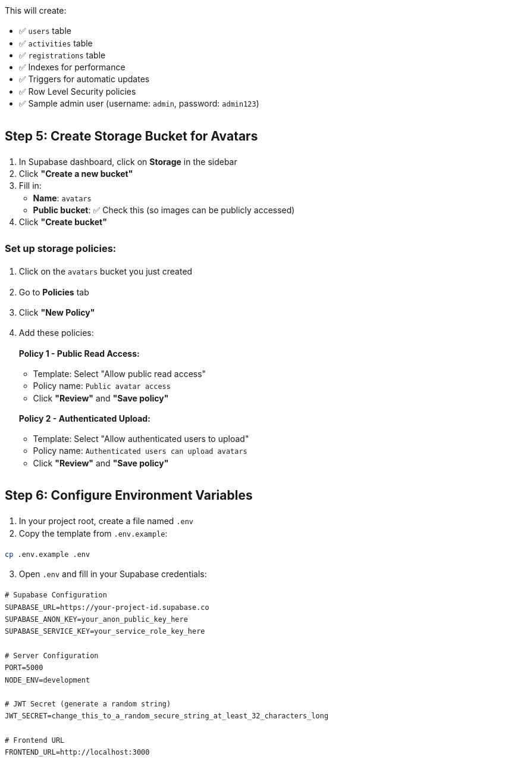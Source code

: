 This will create:
- ✅ `users` table
- ✅ `activities` table
- ✅ `registrations` table
- ✅ Indexes for performance
- ✅ Triggers for automatic updates
- ✅ Row Level Security policies
- ✅ Sample admin user (username: `admin`, password: `admin123`)

## Step 5: Create Storage Bucket for Avatars

1. In Supabase dashboard, click on **Storage** in the sidebar
2. Click **"Create a new bucket"**
3. Fill in:
   - **Name**: `avatars`
   - **Public bucket**: ✅ Check this (so images can be publicly accessed)
4. Click **"Create bucket"**

### Set up storage policies:

1. Click on the `avatars` bucket you just created
2. Go to **Policies** tab
3. Click **"New Policy"**
4. Add these policies:

   **Policy 1 - Public Read Access:**
   - Template: Select "Allow public read access"
   - Policy name: `Public avatar access`
   - Click **"Review"** and **"Save policy"**

   **Policy 2 - Authenticated Upload:**
   - Template: Select "Allow authenticated users to upload"
   - Policy name: `Authenticated users can upload avatars`
   - Click **"Review"** and **"Save policy"**

## Step 6: Configure Environment Variables

1. In your project root, create a file named `.env`
2. Copy the template from `.env.example`:

```bash
cp .env.example .env
```

3. Open `.env` and fill in your Supabase credentials:

```env
# Supabase Configuration
SUPABASE_URL=https://your-project-id.supabase.co
SUPABASE_ANON_KEY=your_anon_public_key_here
SUPABASE_SERVICE_KEY=your_service_role_key_here

# Server Configuration
PORT=5000
NODE_ENV=development

# JWT Secret (generate a random string)
JWT_SECRET=change_this_to_a_random_secure_string_at_least_32_characters_long

# Frontend URL
FRONTEND_URL=http://localhost:3000
```
